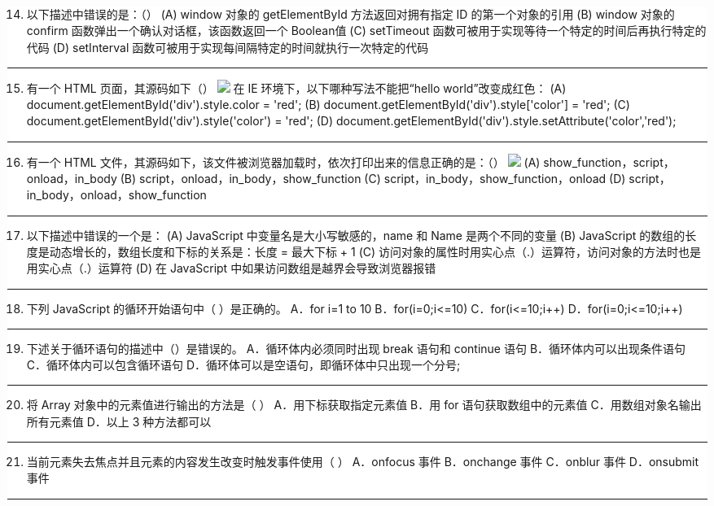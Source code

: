 14. 以下描述中错误的是：（）
    (A) window 对象的 getElementById 方法返回对拥有指定 ID 的第一个对象的引用
    (B) window 对象的 confirm 函数弹出一个确认对话框，该函数返回一个 Boolean值
    (C) setTimeout 函数可被用于实现等待一个特定的时间后再执行特定的代码
    (D) setInterval 函数可被用于实现每间隔特定的时间就执行一次特定的代码

---
15.  有一个 HTML  页面，其源码如下（）
     ![](http://o7cqr8cfk.bkt.clouddn.com/public/16-12-10/2436889.jpg)
     在 IE 环境下，以下哪种写法不能把“hello world”改变成红色：
     (A) document.getElementById('div').style.color = 'red';
     (B) document.getElementById('div').style['color'] = 'red';
     (C) document.getElementById('div').style('color') = 'red';
     (D) document.getElementById('div').style.setAttribute('color','red');

---
16. 有一个 HTML  文件，其源码如下，该文件被浏览器加载时，依次打印出来的信息正确的是：（）
    ![](http://o7cqr8cfk.bkt.clouddn.com/public/16-12-10/79893288.jpg)
    (A) show_function，script，onload，in_body
    (B) script，onload，in_body，show_function
    (C) script，in_body，show_function，onload
    (D) script，in_body，onload，show_function

---
17. 以下描述中错误的一个是：
    (A) JavaScript 中变量名是大小写敏感的，name 和 Name 是两个不同的变量
    (B) JavaScript 的数组的长度是动态增长的，数组长度和下标的关系是：长度 = 最大下标 + 1
    (C) 访问对象的属性时用实心点（.）运算符，访问对象的方法时也是用实心点（.）运算符
    (D) 在 JavaScript 中如果访问数组是越界会导致浏览器报错

---
18. 下列 JavaScript  的循环开始语句中（ ）是正确的。
    A．for i=1 to 10 
    B．for(i=0;i<=10) 
    C．for(i<=10;i++) 
    D．for(i=0;i<=10;i++)

---
19. 下述关于循环语句的描述中（）是错误的。
    A．循环体内必须同时出现 break 语句和 continue 语句
    B．循环体内可以出现条件语句
    C．循环体内可以包含循环语句
    D．循环体可以是空语句，即循环体中只出现一个分号;

---
20. 将 Array  对象中的元素值进行输出的方法是（ ）
    A．用下标获取指定元素值
    B．用 for 语句获取数组中的元素值
    C．用数组对象名输出所有元素值 
    D．以上 3 种方法都可以

---
21. 当前元素失去焦点并且元素的内容发生改变时触发事件使用（ ）
    A．onfocus 事件 
    B．onchange 事件
    C．onblur 事件 
    D．onsubmit 事件

---